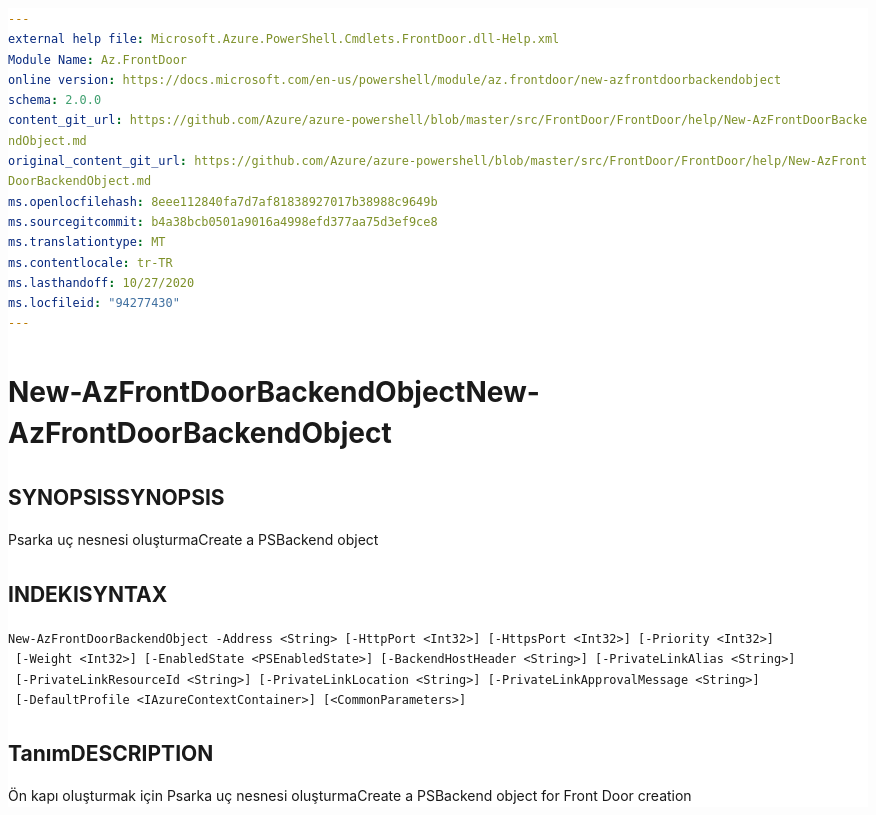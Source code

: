 ```yaml
---
external help file: Microsoft.Azure.PowerShell.Cmdlets.FrontDoor.dll-Help.xml
Module Name: Az.FrontDoor
online version: https://docs.microsoft.com/en-us/powershell/module/az.frontdoor/new-azfrontdoorbackendobject
schema: 2.0.0
content_git_url: https://github.com/Azure/azure-powershell/blob/master/src/FrontDoor/FrontDoor/help/New-AzFrontDoorBackendObject.md
original_content_git_url: https://github.com/Azure/azure-powershell/blob/master/src/FrontDoor/FrontDoor/help/New-AzFrontDoorBackendObject.md
ms.openlocfilehash: 8eee112840fa7d7af81838927017b38988c9649b
ms.sourcegitcommit: b4a38bcb0501a9016a4998efd377aa75d3ef9ce8
ms.translationtype: MT
ms.contentlocale: tr-TR
ms.lasthandoff: 10/27/2020
ms.locfileid: "94277430"
---
```

# <span data-ttu-id="f46c6-101">New-AzFrontDoorBackendObject</span><span class="sxs-lookup"><span data-stu-id="f46c6-101">New-AzFrontDoorBackendObject</span></span>

## <span data-ttu-id="f46c6-102">SYNOPSIS</span><span class="sxs-lookup"><span data-stu-id="f46c6-102">SYNOPSIS</span></span>
<span data-ttu-id="f46c6-103">Psarka uç nesnesi oluşturma</span><span class="sxs-lookup"><span data-stu-id="f46c6-103">Create a PSBackend object</span></span>

## <span data-ttu-id="f46c6-104">INDEKI</span><span class="sxs-lookup"><span data-stu-id="f46c6-104">SYNTAX</span></span>

```
New-AzFrontDoorBackendObject -Address <String> [-HttpPort <Int32>] [-HttpsPort <Int32>] [-Priority <Int32>]
 [-Weight <Int32>] [-EnabledState <PSEnabledState>] [-BackendHostHeader <String>] [-PrivateLinkAlias <String>]
 [-PrivateLinkResourceId <String>] [-PrivateLinkLocation <String>] [-PrivateLinkApprovalMessage <String>]
 [-DefaultProfile <IAzureContextContainer>] [<CommonParameters>]
```

## <span data-ttu-id="f46c6-105">Tanım</span><span class="sxs-lookup"><span data-stu-id="f46c6-105">DESCRIPTION</span></span>
<span data-ttu-id="f46c6-106">Ön kapı oluşturmak için Psarka uç nesnesi oluşturma</span><span class="sxs-lookup"><span data-stu-id="f46c6-106">Create a PSBackend object for Front Door creation</span></span>
